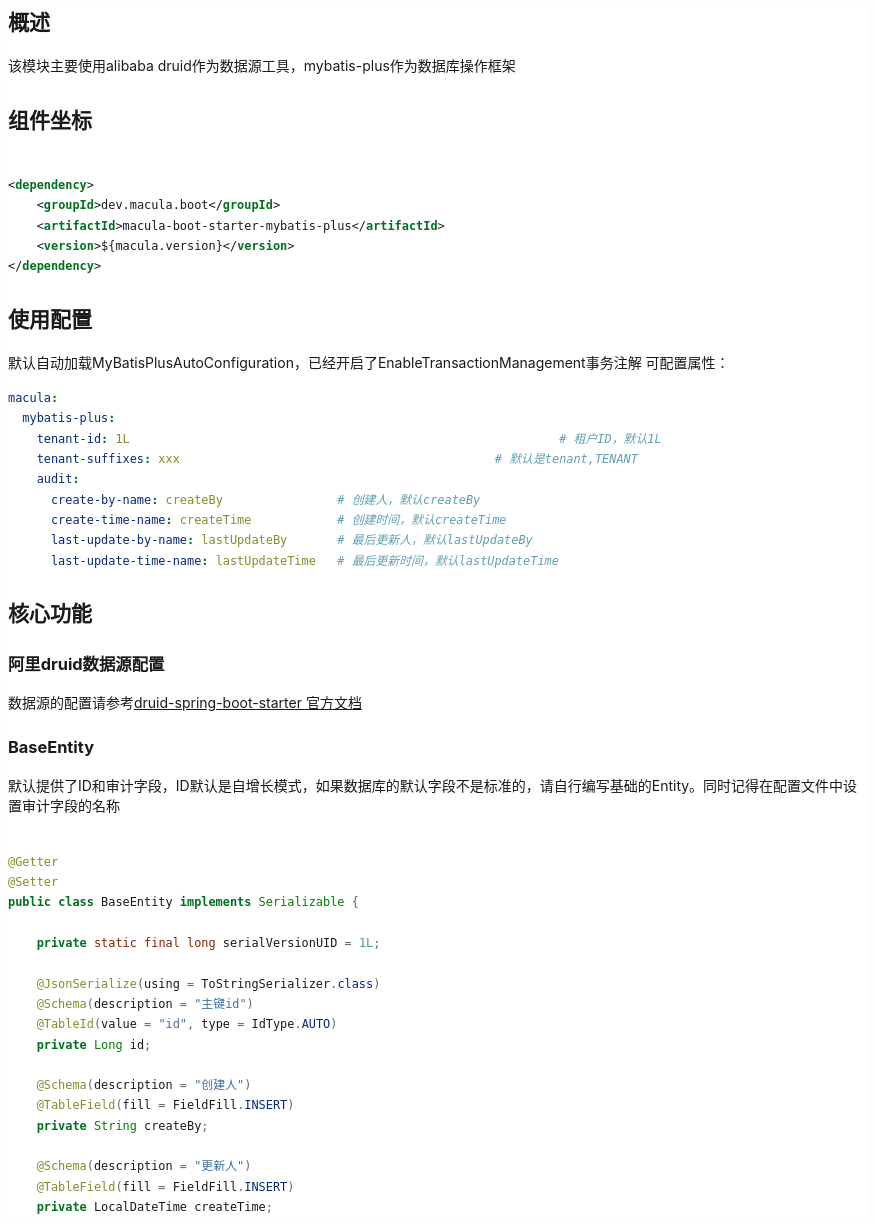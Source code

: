 ## 概述

该模块主要使用alibaba druid作为数据源工具，mybatis-plus作为数据库操作框架

## 组件坐标

```xml

<dependency>
    <groupId>dev.macula.boot</groupId>
    <artifactId>macula-boot-starter-mybatis-plus</artifactId>
    <version>${macula.version}</version>
</dependency>
```

## 使用配置

默认自动加载MyBatisPlusAutoConfiguration，已经开启了EnableTransactionManagement事务注解
可配置属性：

```yaml
macula:
  mybatis-plus:
    tenant-id: 1L                                                            # 租户ID，默认1L
    tenant-suffixes: xxx                                            # 默认是tenant,TENANT
    audit:
      create-by-name: createBy                # 创建人，默认createBy
      create-time-name: createTime            # 创建时间，默认createTime
      last-update-by-name: lastUpdateBy       # 最后更新人，默认lastUpdateBy
      last-update-time-name: lastUpdateTime   # 最后更新时间，默认lastUpdateTime
```

## 核心功能

### 阿里druid数据源配置

数据源的配置请参考[druid-spring-boot-starter 官方文档](https://github.com/alibaba/druid/tree/master/druid-spring-boot-starter)

### BaseEntity

默认提供了ID和审计字段，ID默认是自增长模式，如果数据库的默认字段不是标准的，请自行编写基础的Entity。同时记得在配置文件中设置审计字段的名称

```java

@Getter
@Setter
public class BaseEntity implements Serializable {

    private static final long serialVersionUID = 1L;

    @JsonSerialize(using = ToStringSerializer.class)
    @Schema(description = "主键id")
    @TableId(value = "id", type = IdType.AUTO)
    private Long id;

    @Schema(description = "创建人")
    @TableField(fill = FieldFill.INSERT)
    private String createBy;

    @Schema(description = "更新人")
    @TableField(fill = FieldFill.INSERT)
    private LocalDateTime createTime;

```